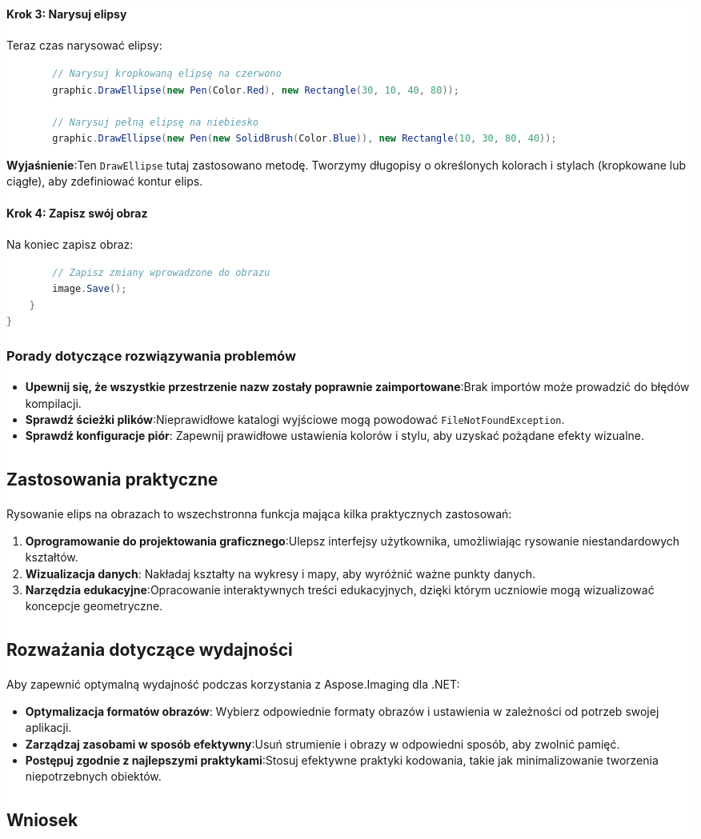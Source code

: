 #### Krok 3: Narysuj elipsy

Teraz czas narysować elipsy:
```csharp
        // Narysuj kropkowaną elipsę na czerwono
        graphic.DrawEllipse(new Pen(Color.Red), new Rectangle(30, 10, 40, 80));

        // Narysuj pełną elipsę na niebiesko
        graphic.DrawEllipse(new Pen(new SolidBrush(Color.Blue)), new Rectangle(10, 30, 80, 40));
```
**Wyjaśnienie**:Ten `DrawEllipse` tutaj zastosowano metodę. Tworzymy długopisy o określonych kolorach i stylach (kropkowane lub ciągłe), aby zdefiniować kontur elips.

#### Krok 4: Zapisz swój obraz

Na koniec zapisz obraz:
```csharp
        // Zapisz zmiany wprowadzone do obrazu
        image.Save();
    }
}
```
### Porady dotyczące rozwiązywania problemów
- **Upewnij się, że wszystkie przestrzenie nazw zostały poprawnie zaimportowane**:Brak importów może prowadzić do błędów kompilacji.
- **Sprawdź ścieżki plików**:Nieprawidłowe katalogi wyjściowe mogą powodować `FileNotFoundException`.
- **Sprawdź konfiguracje piór**: Zapewnij prawidłowe ustawienia kolorów i stylu, aby uzyskać pożądane efekty wizualne.

## Zastosowania praktyczne

Rysowanie elips na obrazach to wszechstronna funkcja mająca kilka praktycznych zastosowań:
1. **Oprogramowanie do projektowania graficznego**:Ulepsz interfejsy użytkownika, umożliwiając rysowanie niestandardowych kształtów.
2. **Wizualizacja danych**: Nakładaj kształty na wykresy i mapy, aby wyróżnić ważne punkty danych.
3. **Narzędzia edukacyjne**:Opracowanie interaktywnych treści edukacyjnych, dzięki którym uczniowie mogą wizualizować koncepcje geometryczne.

## Rozważania dotyczące wydajności

Aby zapewnić optymalną wydajność podczas korzystania z Aspose.Imaging dla .NET:
- **Optymalizacja formatów obrazów**: Wybierz odpowiednie formaty obrazów i ustawienia w zależności od potrzeb swojej aplikacji.
- **Zarządzaj zasobami w sposób efektywny**:Usuń strumienie i obrazy w odpowiedni sposób, aby zwolnić pamięć.
- **Postępuj zgodnie z najlepszymi praktykami**:Stosuj efektywne praktyki kodowania, takie jak minimalizowanie tworzenia niepotrzebnych obiektów.

## Wniosek

